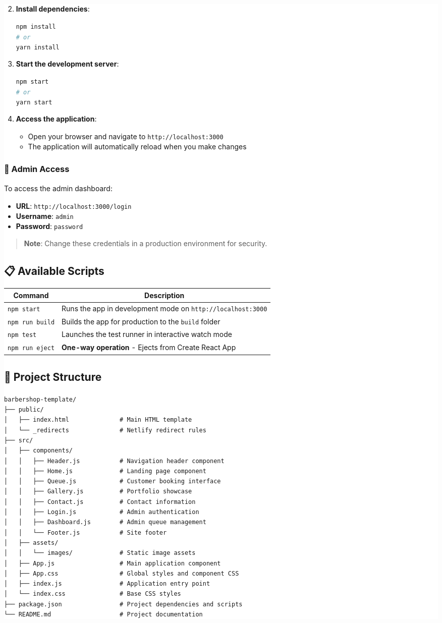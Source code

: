 2. **Install dependencies**:
   ```bash
   npm install
   # or
   yarn install
   ```

3. **Start the development server**:
   ```bash
   npm start
   # or
   yarn start
   ```

4. **Access the application**:
   - Open your browser and navigate to `http://localhost:3000`
   - The application will automatically reload when you make changes

### 🔐 Admin Access

To access the admin dashboard:
- **URL**: `http://localhost:3000/login`
- **Username**: `admin`
- **Password**: `password`

> **Note**: Change these credentials in a production environment for security.

## 📋 Available Scripts

| Command | Description |
|---------|-------------|
| `npm start` | Runs the app in development mode on `http://localhost:3000` |
| `npm run build` | Builds the app for production to the `build` folder |
| `npm test` | Launches the test runner in interactive watch mode |
| `npm run eject` | **One-way operation** - Ejects from Create React App |

## 📁 Project Structure

```
barbershop-template/
├── public/
│   ├── index.html              # Main HTML template
│   └── _redirects              # Netlify redirect rules
├── src/
│   ├── components/
│   │   ├── Header.js           # Navigation header component
│   │   ├── Home.js             # Landing page component
│   │   ├── Queue.js            # Customer booking interface
│   │   ├── Gallery.js          # Portfolio showcase
│   │   ├── Contact.js          # Contact information
│   │   ├── Login.js            # Admin authentication
│   │   ├── Dashboard.js        # Admin queue management
│   │   └── Footer.js           # Site footer
│   ├── assets/
│   │   └── images/             # Static image assets
│   ├── App.js                  # Main application component
│   ├── App.css                 # Global styles and component CSS
│   ├── index.js                # Application entry point
│   └── index.css               # Base CSS styles
├── package.json                # Project dependencies and scripts
└── README.md                   # Project documentation
```

